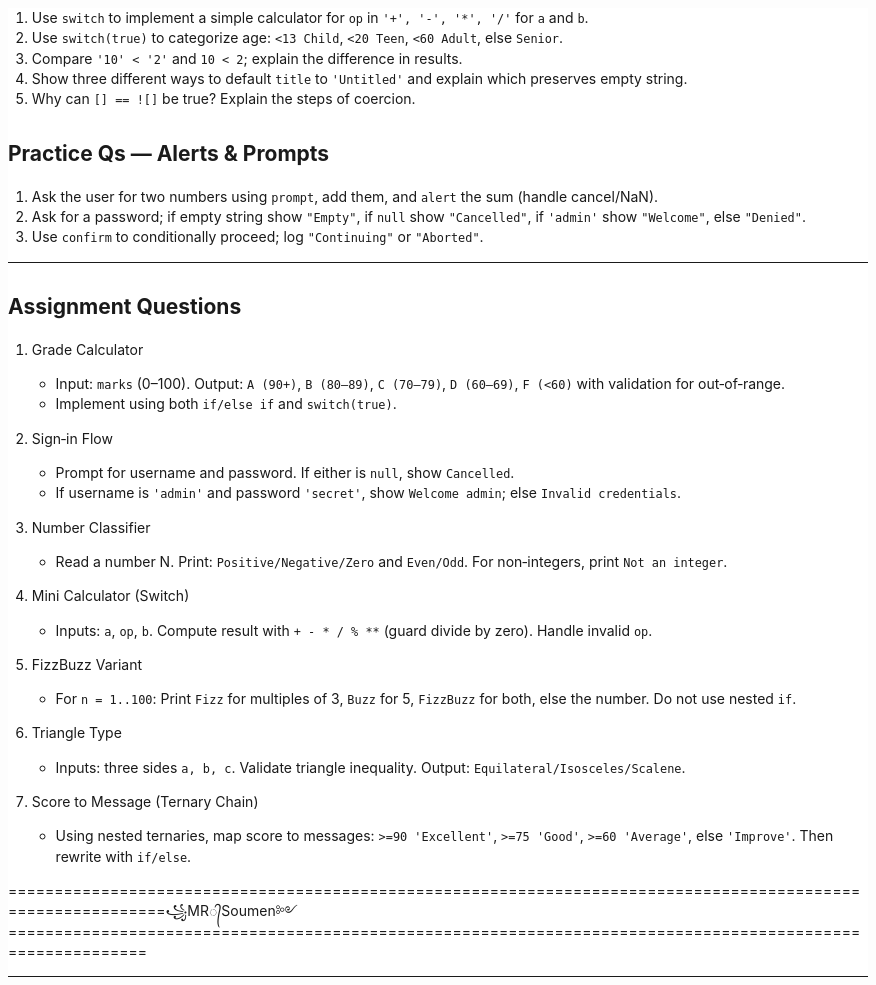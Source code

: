 1) Use `switch` to implement a simple calculator for `op` in `'+', '-', '*', '/'` for `a` and `b`.
2) Use `switch(true)` to categorize age: `<13 Child`, `<20 Teen`, `<60 Adult`, else `Senior`.
3) Compare `'10' < '2'` and `10 < 2`; explain the difference in results.
4) Show three different ways to default `title` to `'Untitled'` and explain which preserves empty string.
5) Why can `[] == ![]` be true? Explain the steps of coercion.

## Practice Qs — Alerts & Prompts

1) Ask the user for two numbers using `prompt`, add them, and `alert` the sum (handle cancel/NaN).
2) Ask for a password; if empty string show `"Empty"`, if `null` show `"Cancelled"`, if `'admin'` show `"Welcome"`, else `"Denied"`.
3) Use `confirm` to conditionally proceed; log `"Continuing"` or `"Aborted"`.

---

## Assignment Questions

1) Grade Calculator
	 - Input: `marks` (0–100). Output: `A (90+)`, `B (80–89)`, `C (70–79)`, `D (60–69)`, `F (<60)` with validation for out‑of‑range.
	 - Implement using both `if/else if` and `switch(true)`.

2) Sign‑in Flow
	 - Prompt for username and password. If either is `null`, show `Cancelled`.
	 - If username is `'admin'` and password `'secret'`, show `Welcome admin`; else `Invalid credentials`.

3) Number Classifier
	 - Read a number N. Print: `Positive/Negative/Zero` and `Even/Odd`. For non‑integers, print `Not an integer`.

4) Mini Calculator (Switch)
	 - Inputs: `a`, `op`, `b`. Compute result with `+ - * / % **` (guard divide by zero). Handle invalid `op`.

5) FizzBuzz Variant
	 - For `n = 1..100`: Print `Fizz` for multiples of 3, `Buzz` for 5, `FizzBuzz` for both, else the number. Do not use nested `if`.

6) Triangle Type
	 - Inputs: three sides `a, b, c`. Validate triangle inequality. Output: `Equilateral/Isosceles/Scalene`.

7) Score to Message (Ternary Chain)
	 - Using nested ternaries, map score to messages: `>=90 'Excellent'`, `>=75 'Good'`, `>=60 'Average'`, else `'Improve'`. Then rewrite with `if/else`.

=============================================================================================================꧁MR᭄Soumen༻===========================================================================================================


---
